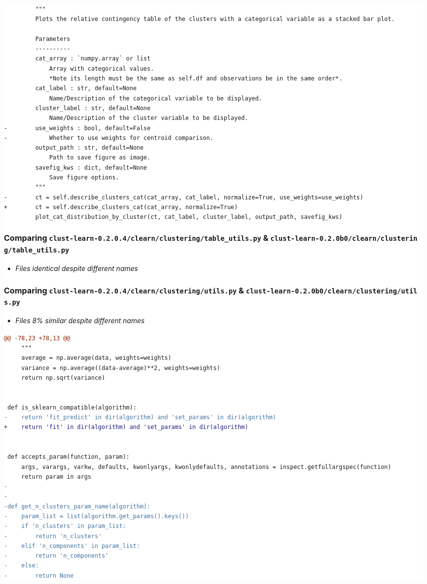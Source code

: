 ```
         """
         Plots the relative contingency table of the clusters with a categorical variable as a stacked bar plot.
 
         Parameters
         ----------
         cat_array : `numpy.array` or list
             Array with categorical values.
             *Note its length must be the same as self.df and observations be in the same order*.
         cat_label : str, default=None
             Name/Description of the categorical variable to be displayed.
         cluster_label : str, default=None
             Name/Description of the cluster variable to be displayed.
-        use_weights : bool, default=False
-            Whether to use weights for centroid comparison.
         output_path : str, default=None
             Path to save figure as image.
         savefig_kws : dict, default=None
             Save figure options.
         """
-        ct = self.describe_clusters_cat(cat_array, cat_label, normalize=True, use_weights=use_weights)
+        ct = self.describe_clusters_cat(cat_array, normalize=True)
         plot_cat_distribution_by_cluster(ct, cat_label, cluster_label, output_path, savefig_kws)
```

### Comparing `clust-learn-0.2.0.4/clearn/clustering/table_utils.py` & `clust-learn-0.2.0b0/clearn/clustering/table_utils.py`

 * *Files identical despite different names*

### Comparing `clust-learn-0.2.0.4/clearn/clustering/utils.py` & `clust-learn-0.2.0b0/clearn/clustering/utils.py`

 * *Files 8% similar despite different names*

```diff
@@ -78,23 +78,13 @@
     """
     average = np.average(data, weights=weights)
     variance = np.average((data-average)**2, weights=weights)
     return np.sqrt(variance)
 
 
 def is_sklearn_compatible(algorithm):
-    return 'fit_predict' in dir(algorithm) and 'set_params' in dir(algorithm)
+    return 'fit' in dir(algorithm) and 'set_params' in dir(algorithm)
 
 
 def accepts_param(function, param):
     args, varargs, varkw, defaults, kwonlyargs, kwonlydefaults, annotations = inspect.getfullargspec(function)
     return param in args
-
-
-def get_n_clusters_param_name(algorithm):
-    param_list = list(algorithm.get_params().keys())
-    if 'n_clusters' in param_list:
-        return 'n_clusters'
-    elif 'n_components' in param_list:
-        return 'n_components'
-    else:
-        return None
```